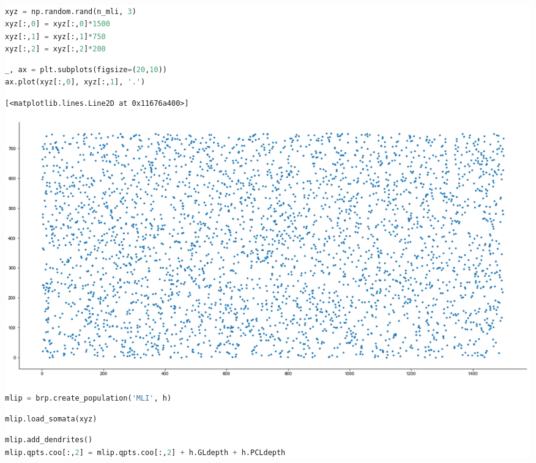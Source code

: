 
```python
xyz = np.random.rand(n_mli, 3)
xyz[:,0] = xyz[:,0]*1500
xyz[:,1] = xyz[:,1]*750
xyz[:,2] = xyz[:,2]*200

```


```python
_, ax = plt.subplots(figsize=(20,10))
ax.plot(xyz[:,0], xyz[:,1], '.')
```




    [<matplotlib.lines.Line2D at 0x11676a400>]




![png](MLI_test_files/MLI_test_16_1.png)



```python
mlip = brp.create_population('MLI', h)

```


```python
mlip.load_somata(xyz)
```


```python
mlip.add_dendrites()
mlip.qpts.coo[:,2] = mlip.qpts.coo[:,2] + h.GLdepth + h.PCLdepth
```
